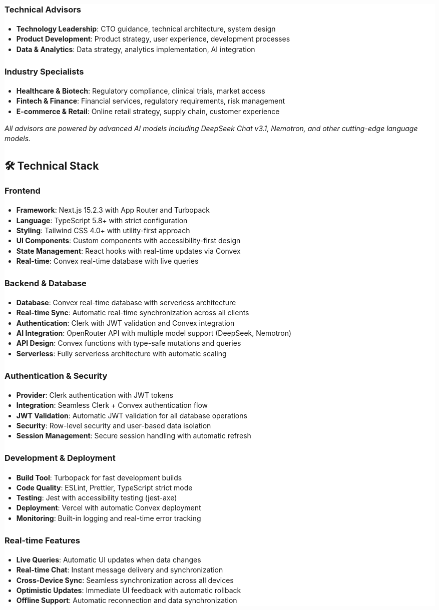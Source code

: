 ### **Technical Advisors**
- **Technology Leadership**: CTO guidance, technical architecture, system design
- **Product Development**: Product strategy, user experience, development processes
- **Data & Analytics**: Data strategy, analytics implementation, AI integration

### **Industry Specialists**
- **Healthcare & Biotech**: Regulatory compliance, clinical trials, market access
- **Fintech & Finance**: Financial services, regulatory requirements, risk management
- **E-commerce & Retail**: Online retail strategy, supply chain, customer experience

*All advisors are powered by advanced AI models including DeepSeek Chat v3.1, Nemotron, and other cutting-edge language models.*

## 🛠️ Technical Stack

### **Frontend**
- **Framework**: Next.js 15.2.3 with App Router and Turbopack
- **Language**: TypeScript 5.8+ with strict configuration
- **Styling**: Tailwind CSS 4.0+ with utility-first approach
- **UI Components**: Custom components with accessibility-first design
- **State Management**: React hooks with real-time updates via Convex
- **Real-time**: Convex real-time database with live queries

### **Backend & Database**
- **Database**: Convex real-time database with serverless architecture
- **Real-time Sync**: Automatic real-time synchronization across all clients
- **Authentication**: Clerk with JWT validation and Convex integration
- **AI Integration**: OpenRouter API with multiple model support (DeepSeek, Nemotron)
- **API Design**: Convex functions with type-safe mutations and queries
- **Serverless**: Fully serverless architecture with automatic scaling

### **Authentication & Security**
- **Provider**: Clerk authentication with JWT tokens
- **Integration**: Seamless Clerk + Convex authentication flow
- **JWT Validation**: Automatic JWT validation for all database operations
- **Security**: Row-level security and user-based data isolation
- **Session Management**: Secure session handling with automatic refresh

### **Development & Deployment**
- **Build Tool**: Turbopack for fast development builds
- **Code Quality**: ESLint, Prettier, TypeScript strict mode
- **Testing**: Jest with accessibility testing (jest-axe)
- **Deployment**: Vercel with automatic Convex deployment
- **Monitoring**: Built-in logging and real-time error tracking

### **Real-time Features**
- **Live Queries**: Automatic UI updates when data changes
- **Real-time Chat**: Instant message delivery and synchronization
- **Cross-Device Sync**: Seamless synchronization across all devices
- **Optimistic Updates**: Immediate UI feedback with automatic rollback
- **Offline Support**: Automatic reconnection and data synchronization
